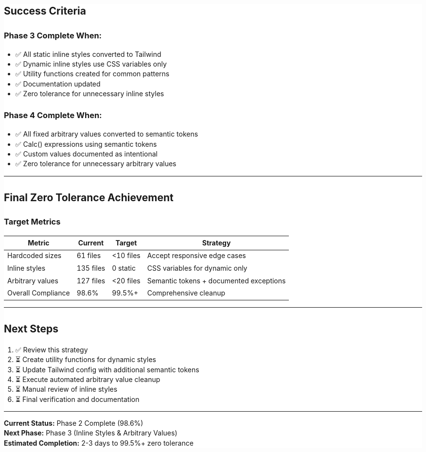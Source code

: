 
## Success Criteria

### Phase 3 Complete When:
- ✅ All static inline styles converted to Tailwind
- ✅ Dynamic inline styles use CSS variables only
- ✅ Utility functions created for common patterns
- ✅ Documentation updated
- ✅ Zero tolerance for unnecessary inline styles

### Phase 4 Complete When:
- ✅ All fixed arbitrary values converted to semantic tokens
- ✅ Calc() expressions using semantic tokens
- ✅ Custom values documented as intentional
- ✅ Zero tolerance for unnecessary arbitrary values

---

## Final Zero Tolerance Achievement

### Target Metrics
| Metric | Current | Target | Strategy |
|--------|---------|--------|----------|
| Hardcoded sizes | 61 files | <10 files | Accept responsive edge cases |
| Inline styles | 135 files | 0 static | CSS variables for dynamic only |
| Arbitrary values | 127 files | <20 files | Semantic tokens + documented exceptions |
| Overall Compliance | 98.6% | 99.5%+ | Comprehensive cleanup |

---

## Next Steps

1. ✅ Review this strategy
2. ⏳ Create utility functions for dynamic styles
3. ⏳ Update Tailwind config with additional semantic tokens
4. ⏳ Execute automated arbitrary value cleanup
5. ⏳ Manual review of inline styles
6. ⏳ Final verification and documentation

---

**Current Status:** Phase 2 Complete (98.6%)  
**Next Phase:** Phase 3 (Inline Styles & Arbitrary Values)  
**Estimated Completion:** 2-3 days to 99.5%+ zero tolerance
